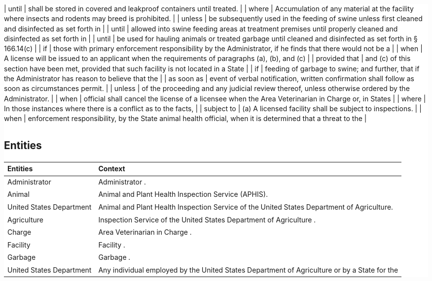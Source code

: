| until         | shall be stored in covered and leakproof containers until  treated.                                                  |
| where         | Accumulation of any material at the facility  where  insects and rodents may breed is prohibited.                    |
| unless        | be subsequently used in the feeding of swine unless first cleaned and disinfected as set forth in                    |
| until         | allowed into swine feeding areas at treatment premises until properly cleaned and disinfected as set forth in        |
| until         | be used for hauling animals or treated garbage until cleaned and disinfected as set forth in &#167;&#8201;166.14(c)  |
| if            | those with primary enforcement responsibility by the Administrator, if he finds that there would not be a            |
| when          | A license will be issued to an applicant  when the requirements of paragraphs (a), (b), and (c)                      |
| provided that | and (c) of this section have been met, provided that such facility is not located in a State                         |
| if            | feeding of garbage to swine; and further, that if the Administrator has reason to believe that the                   |
| as soon as    | event of verbal notification, written confirmation shall follow as soon as  circumstances permit.                    |
| unless        | of the proceeding and any judicial review thereof, unless  otherwise ordered by the Administrator.                   |
| when          | official shall cancel the license of a licensee when the Area Veterinarian in Charge or, in States                   |
| where         | In those instances  where there is a conflict as to the facts,                                                       |
| subject to    | (a) A licensed facility shall be  subject to  inspections.                                                           |
| when          | enforcement responsibility, by the State animal health official, when it is determined that a threat to the          |


## Entities

| Entities                                                                                                                                         | Context                                                                                                                                                                                                                                         |
|:-------------------------------------------------------------------------------------------------------------------------------------------------|:------------------------------------------------------------------------------------------------------------------------------------------------------------------------------------------------------------------------------------------------|
| Administrator                                                                                                                                    | Administrator .                                                                                                                                                                                                                                 |
| Animal                                                                                                                                           | Animal  and Plant Health Inspection Service (APHIS).                                                                                                                                                                                            |
| United States Department                                                                                                                         | Animal and Plant Health Inspection Service of the United States Department  of Agriculture.                                                                                                                                                     |
| Agriculture                                                                                                                                      | Inspection Service of the United States Department of Agriculture .                                                                                                                                                                             |
| Charge                                                                                                                                           | Area Veterinarian in  Charge .                                                                                                                                                                                                                  |
| Facility                                                                                                                                         | Facility .                                                                                                                                                                                                                                      |
| Garbage                                                                                                                                          | Garbage .                                                                                                                                                                                                                                       |
| United States Department                                                                                                                         | Any individual employed by the  United States Department of Agriculture or by a State for the                                                                                                                                                   |